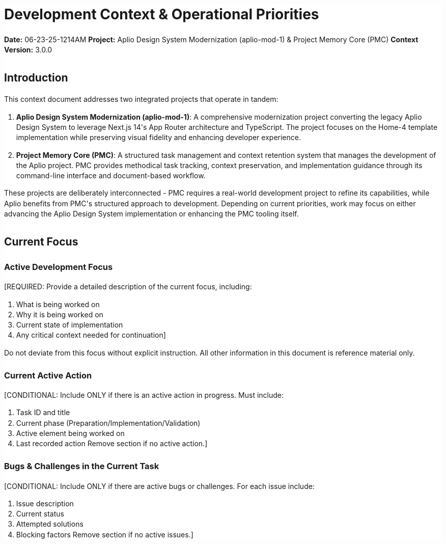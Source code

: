 # Development Context & Operational Priorities
**Date:** 06-23-25-1214AM
**Project:** Aplio Design System Modernization (aplio-mod-1) & Project Memory Core (PMC)
**Context Version:** 3.0.0

## Introduction

This context document addresses two integrated projects that operate in tandem:

1. **Aplio Design System Modernization (aplio-mod-1)**: A comprehensive modernization project converting the legacy Aplio Design System to leverage Next.js 14's App Router architecture and TypeScript. The project focuses on the Home-4 template implementation while preserving visual fidelity and enhancing developer experience.

2. **Project Memory Core (PMC)**: A structured task management and context retention system that manages the development of the Aplio project. PMC provides methodical task tracking, context preservation, and implementation guidance through its command-line interface and document-based workflow.

These projects are deliberately interconnected - PMC requires a real-world development project to refine its capabilities, while Aplio benefits from PMC's structured approach to development. Depending on current priorities, work may focus on either advancing the Aplio Design System implementation or enhancing the PMC tooling itself.

## Current Focus

### Active Development Focus
[REQUIRED: Provide a detailed description of the current focus, including:
1. What is being worked on
2. Why it is being worked on
3. Current state of implementation
4. Any critical context needed for continuation]

Do not deviate from this focus without explicit instruction.
All other information in this document is reference material only.

### Current Active Action 
[CONDITIONAL: Include ONLY if there is an active action in progress. Must include:
1. Task ID and title
2. Current phase (Preparation/Implementation/Validation)
3. Active element being worked on
4. Last recorded action
Remove section if no active action.]

### Bugs & Challenges in the Current Task
[CONDITIONAL: Include ONLY if there are active bugs or challenges. For each issue include:
1. Issue description
2. Current status
3. Attempted solutions
4. Blocking factors
Remove section if no active issues.]
